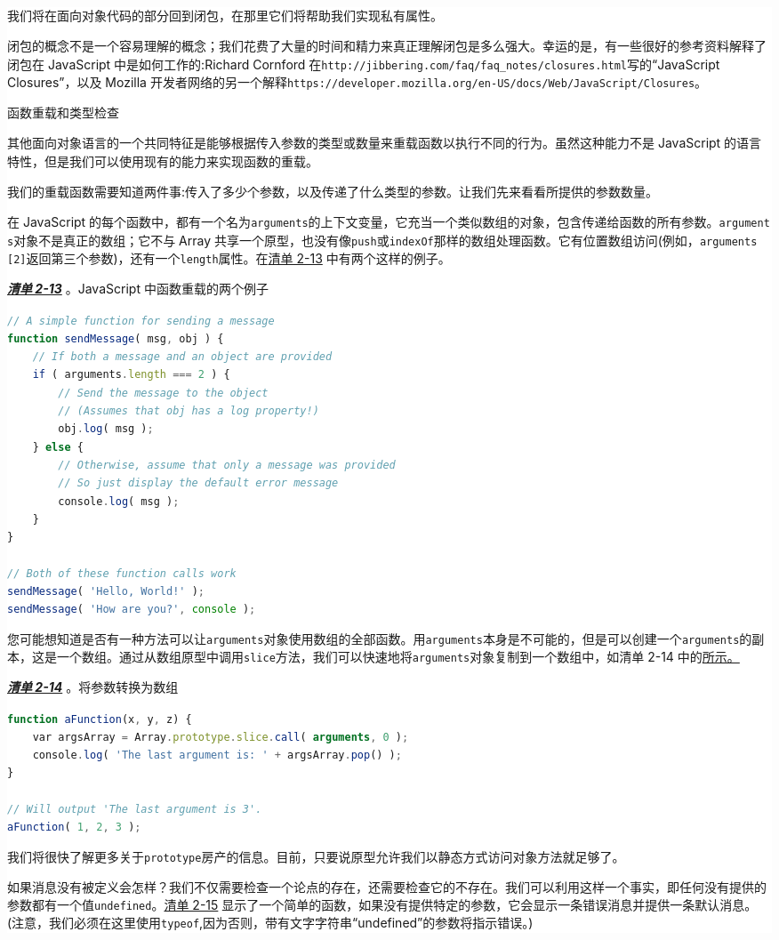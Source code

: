 我们将在面向对象代码的部分回到闭包，在那里它们将帮助我们实现私有属性。

闭包的概念不是一个容易理解的概念；我们花费了大量的时间和精力来真正理解闭包是多么强大。幸运的是，有一些很好的参考资料解释了闭包在 JavaScript 中是如何工作的:Richard Cornford 在`http://jibbering.com/faq/faq_notes/closures.html`写的“JavaScript Closures”，以及 Mozilla 开发者网络的另一个解释`https://developer.mozilla.org/en-US/docs/Web/JavaScript/Closures`。

函数重载和类型检查

其他面向对象语言的一个共同特征是能够根据传入参数的类型或数量来重载函数以执行不同的行为。虽然这种能力不是 JavaScript 的语言特性，但是我们可以使用现有的能力来实现函数的重载。

我们的重载函数需要知道两件事:传入了多少个参数，以及传递了什么类型的参数。让我们先来看看所提供的参数数量。

在 JavaScript 的每个函数中，都有一个名为`arguments`的上下文变量，它充当一个类似数组的对象，包含传递给函数的所有参数。`arguments`对象不是真正的数组；它不与 Array 共享一个原型，也没有像`push`或`indexOf`那样的数组处理函数。它有位置数组访问(例如，`arguments[2]`返回第三个参数)，还有一个`length`属性。在[清单 2-13](#list13) 中有两个这样的例子。

[***清单 2-13***](#_list13) 。JavaScript 中函数重载的两个例子

```js
// A simple function for sending a message
function sendMessage( msg, obj ) {
    // If both a message and an object are provided
    if ( arguments.length === 2 ) {
        // Send the message to the object
        // (Assumes that obj has a log property!)
        obj.log( msg );
    } else {
        // Otherwise, assume that only a message was provided
        // So just display the default error message
        console.log( msg );
    }
}

// Both of these function calls work
sendMessage( 'Hello, World!' );
sendMessage( 'How are you?', console );
```

您可能想知道是否有一种方法可以让`arguments`对象使用数组的全部函数。用`arguments`本身是不可能的，但是可以创建一个`arguments`的副本，这是一个数组。通过从数组原型中调用`slice`方法，我们可以快速地将`arguments`对象复制到一个数组中，如清单 2-14 中的[所示。](#list14)

[***清单 2-14***](#_list14) 。将参数转换为数组

```js
function aFunction(x, y, z) {
    var argsArray = Array.prototype.slice.call( arguments, 0 );
    console.log( 'The last argument is: ' + argsArray.pop() );
}

// Will output 'The last argument is 3'.
aFunction( 1, 2, 3 );
```

我们将很快了解更多关于`prototype`房产的信息。目前，只要说原型允许我们以静态方式访问对象方法就足够了。

如果消息没有被定义会怎样？我们不仅需要检查一个论点的存在，还需要检查它的不存在。我们可以利用这样一个事实，即任何没有提供的参数都有一个值`undefined`。[清单 2-15](#list15) 显示了一个简单的函数，如果没有提供特定的参数，它会显示一条错误消息并提供一条默认消息。(注意，我们必须在这里使用`typeof`,因为否则，带有文字字符串“undefined”的参数将指示错误。)
